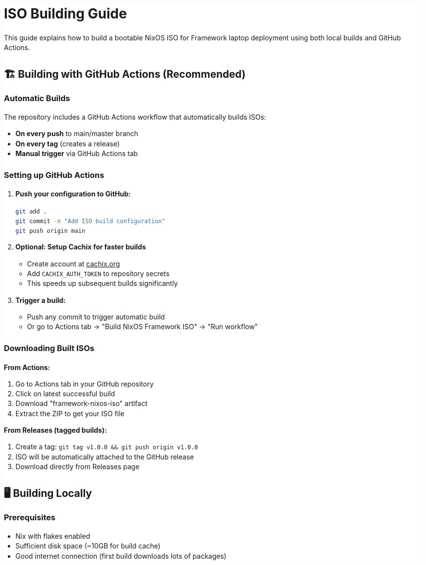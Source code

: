# ISO Building Guide

This guide explains how to build a bootable NixOS ISO for Framework laptop deployment using both local builds and GitHub Actions.

## 🏗️ Building with GitHub Actions (Recommended)

### Automatic Builds

The repository includes a GitHub Actions workflow that automatically builds ISOs:

- **On every push** to main/master branch
- **On every tag** (creates a release)
- **Manual trigger** via GitHub Actions tab

### Setting up GitHub Actions

1. **Push your configuration to GitHub:**
   ```bash
   git add .
   git commit -m "Add ISO build configuration"
   git push origin main
   ```

2. **Optional: Setup Cachix for faster builds**
   - Create account at [cachix.org](https://cachix.org)
   - Add `CACHIX_AUTH_TOKEN` to repository secrets
   - This speeds up subsequent builds significantly

3. **Trigger a build:**
   - Push any commit to trigger automatic build
   - Or go to Actions tab → "Build NixOS Framework ISO" → "Run workflow"

### Downloading Built ISOs

**From Actions:**
1. Go to Actions tab in your GitHub repository
2. Click on latest successful build
3. Download "framework-nixos-iso" artifact
4. Extract the ZIP to get your ISO file

**From Releases (tagged builds):**
1. Create a tag: `git tag v1.0.0 && git push origin v1.0.0`
2. ISO will be automatically attached to the GitHub release
3. Download directly from Releases page

## 🖥️ Building Locally

### Prerequisites

- Nix with flakes enabled
- Sufficient disk space (~10GB for build cache)
- Good internet connection (first build downloads lots of packages)
